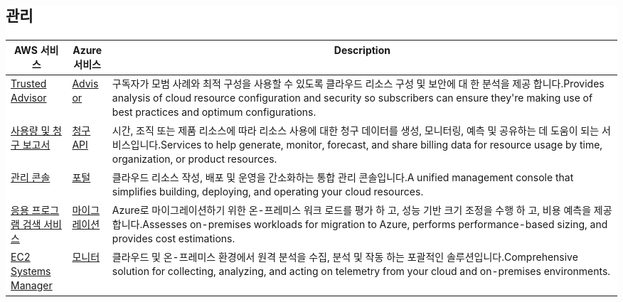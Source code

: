 </tr>
</tbody>
</table>


<h2 id="management"><span data-ttu-id="24fb8-267">관리</span><span class="sxs-lookup"></span></h2>
<table>
<thead>
<tr>
<th><span data-ttu-id="24fb8-216">AWS 서비스</span><span class="sxs-lookup"></span></th>
<th><span data-ttu-id="24fb8-217">Azure 서비스</span><span class="sxs-lookup"></span></th>
<th><span data-ttu-id="24fb8-218">Description</span><span class="sxs-lookup"></span></th>
</tr>
</thead>
<tbody>
<tr>
<td><a href="https://aws.amazon.com/premiumsupport/technology/trusted-advisor/" data-linktype="external"><span data-ttu-id="24fb8-271">Trusted Advisor</span><span class="sxs-lookup"></span></a></td>
<td><a href="https://azure.microsoft.com/services/advisor/" data-linktype="external"><span data-ttu-id="24fb8-272">Advisor</span><span class="sxs-lookup"></span></a></td>
<td><span data-ttu-id="24fb8-273">구독자가 모범 사례와 최적 구성을 사용할 수 있도록 클라우드 리소스 구성 및 보안에 대 한 분석을 제공 합니다.</span><span class="sxs-lookup"><span data-stu-id="24fb8-273">Provides analysis of cloud resource configuration and security so subscribers can ensure they're making use of best practices and optimum configurations.</span></span></td>
</tr>
<tr>
<td><a href="https://docs.aws.amazon.com/awsaccountbilling/latest/aboutv2/billing-reports-gettingstarted-turnonreports.html" data-linktype="external"><span data-ttu-id="24fb8-274">사용량 및 청구 보고서</span><span class="sxs-lookup"></span></a></td>
<td><a href="/ko-kr/azure/billing/billing-usage-rate-card-overview" data-linktype="absolute-path"><span data-ttu-id="24fb8-275">청구 API</span><span class="sxs-lookup"></span></a></td>
<td><span data-ttu-id="24fb8-276">시간, 조직 또는 제품 리소스에 따라 리소스 사용에 대한 청구 데이터를 생성, 모니터링, 예측 및 공유하는 데 도움이 되는 서비스입니다.</span><span class="sxs-lookup"><span data-stu-id="24fb8-276">Services to help generate, monitor, forecast, and share billing data for resource usage by time, organization, or product resources.</span></span></td>
</tr>
<tr>
<td><a href="https://aws.amazon.com/console/" data-linktype="external"><span data-ttu-id="24fb8-277">관리 콘솔</span><span class="sxs-lookup"></span></a></td>
<td><a href="https://azure.microsoft.com/features/azure-portal/" data-linktype="external"><span data-ttu-id="24fb8-278">포털</span><span class="sxs-lookup"></a></td>
<td><span data-ttu-id="24fb8-279">클라우드 리소스 작성, 배포 및 운영을 간소화하는 통합 관리 콘솔입니다.</span><span class="sxs-lookup"><span data-stu-id="24fb8-279">A unified management console that simplifies building, deploying, and operating your cloud resources.</span></span></td>
</tr>
<tr>
<td><a href="https://aws.amazon.com/application-discovery" data-linktype="external"><span data-ttu-id="24fb8-280">응용 프로그램 검색 서비스</span><span class="sxs-lookup"></span></a></td>
<td><a href="https://azure.microsoft.com/services/azure-migrate/" data-linktype="external"><span data-ttu-id="24fb8-281">마이그레이션</span><span class="sxs-lookup"></span></a></td>
<td><span data-ttu-id="24fb8-282">Azure로 마이그레이션하기 위한 온-프레미스 워크 로드를 평가 하 고, 성능 기반 크기 조정을 수행 하 고, 비용 예측을 제공 합니다.</span><span class="sxs-lookup"><span data-stu-id="24fb8-282">Assesses on-premises workloads for migration to Azure, performs performance-based sizing, and provides cost estimations.</span></span></td>
</tr>
<tr>
<td><a href="https://aws.amazon.com/systems-manager/" data-linktype="external"><span data-ttu-id="24fb8-283">EC2 Systems Manager</span><span class="sxs-lookup"></span></a></td>
<td><a href="https://azure.microsoft.com/services/monitor/" data-linktype="external"><span data-ttu-id="24fb8-284">모니터</span><span class="sxs-lookup"></span></a></td>
<td><span data-ttu-id="24fb8-285">클라우드 및 온-프레미스 환경에서 원격 분석을 수집, 분석 및 작동 하는 포괄적인 솔루션입니다.</span><span class="sxs-lookup"><span data-stu-id="24fb8-285">Comprehensive solution for collecting, analyzing, and acting on telemetry from your cloud and on-premises environments.</span></span></td>
</tr>
